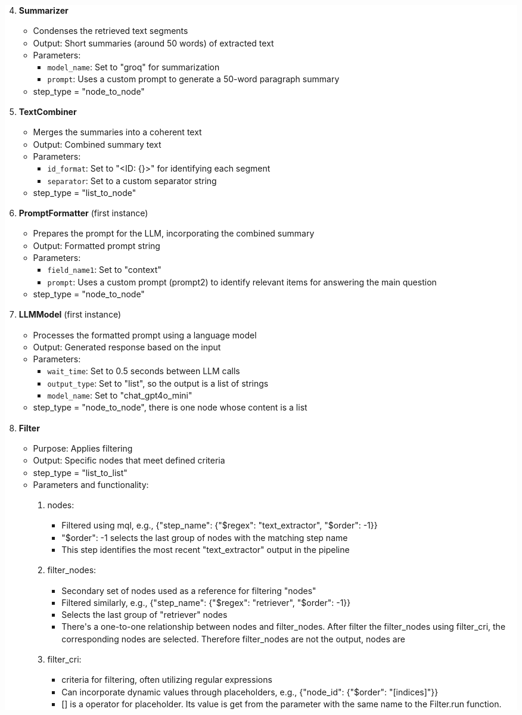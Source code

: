 4. **Summarizer**
   - Condenses the retrieved text segments
   - Output: Short summaries (around 50 words) of extracted text
   - Parameters:
     - `model_name`: Set to "groq" for summarization
     - `prompt`: Uses a custom prompt to generate a 50-word paragraph summary
   - step_type = "node_to_node"

5. **TextCombiner**
   - Merges the summaries into a coherent text
   - Output: Combined summary text
   - Parameters:
     - `id_format`: Set to "<ID: {}>" for identifying each segment
     - `separator`: Set to a custom separator string
   - step_type = "list_to_node"

6. **PromptFormatter** (first instance)
   - Prepares the prompt for the LLM, incorporating the combined summary
   - Output: Formatted prompt string
   - Parameters:
     - `field_name1`: Set to "context"
     - `prompt`: Uses a custom prompt (prompt2) to identify relevant items for answering the main question
   - step_type = "node_to_node"

7. **LLMModel** (first instance)
   - Processes the formatted prompt using a language model
   - Output: Generated response based on the input
   - Parameters:
     - `wait_time`: Set to 0.5 seconds between LLM calls
     - `output_type`: Set to "list", so the output is a list of strings
     - `model_name`: Set to "chat_gpt4o_mini"
   - step_type = "node_to_node", there is one node whose content is a list

8. **Filter**
   - Purpose: Applies filtering
   - Output: Specific nodes that meet defined criteria
   - step_type = "list_to_list"   
   - Parameters and functionality:
     1. nodes:
        - Filtered using mql, e.g., {"step_name": {"$regex": "text_extractor", "$order": -1}}
        - "$order": -1 selects the last group of nodes with the matching step name
        - This step identifies the most recent "text_extractor" output in the pipeline

     2. filter_nodes:
        - Secondary set of nodes used as a reference for filtering "nodes"
        - Filtered similarly, e.g., {"step_name": {"$regex": "retriever", "$order": -1}}
        - Selects the last group of "retriever" nodes
        - There's a one-to-one relationship between nodes and filter_nodes. After filter the filter_nodes using filter_cri, the corresponding nodes are selected. Therefore filter_nodes are not the output, nodes are

     3. filter_cri:
        - criteria for filtering, often utilizing regular expressions
        - Can incorporate dynamic values through placeholders, e.g., {"node_id": {"$order": "[indices]"}}
        - [] is a operator for placeholder. Its value is get from the parameter with the same name to the Filter.run function.
